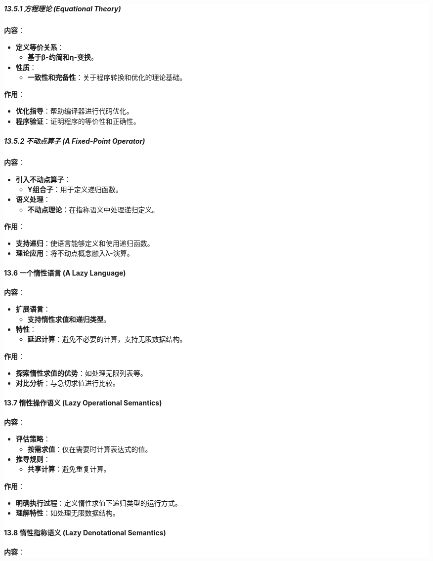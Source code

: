 ##### 13.5.1 方程理论 (Equational Theory)

**内容**：

- **定义等价关系**：
  - **基于β-约简和η-变换**。
- **性质**：
  - **一致性和完备性**：关于程序转换和优化的理论基础。

**作用**：

- **优化指导**：帮助编译器进行代码优化。
- **程序验证**：证明程序的等价性和正确性。

##### 13.5.2 不动点算子 (A Fixed-Point Operator)

**内容**：

- **引入不动点算子**：
  - **Y组合子**：用于定义递归函数。
- **语义处理**：
  - **不动点理论**：在指称语义中处理递归定义。

**作用**：

- **支持递归**：使语言能够定义和使用递归函数。
- **理论应用**：将不动点概念融入λ-演算。

#### 13.6 一个惰性语言 (A Lazy Language)

**内容**：

- **扩展语言**：
  - **支持惰性求值和递归类型**。
- **特性**：
  - **延迟计算**：避免不必要的计算，支持无限数据结构。

**作用**：

- **探索惰性求值的优势**：如处理无限列表等。
- **对比分析**：与急切求值进行比较。

#### 13.7 惰性操作语义 (Lazy Operational Semantics)

**内容**：

- **评估策略**：
  - **按需求值**：仅在需要时计算表达式的值。
- **推导规则**：
  - **共享计算**：避免重复计算。

**作用**：

- **明确执行过程**：定义惰性求值下递归类型的运行方式。
- **理解特性**：如处理无限数据结构。

#### 13.8 惰性指称语义 (Lazy Denotational Semantics)

**内容**：
